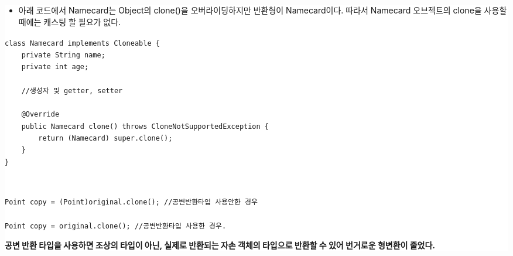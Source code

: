 - 아래 코드에서 Namecard는 Object의 clone()을 오버라이딩하지만 반환형이 Namecard이다. 따라서 Namecard 오브젝트의 clone을 사용할 때에는 캐스팅 할 필요가 없다.
~~~
class Namecard implements Cloneable {
    private String name;
    private int age;

    //생성자 및 getter, setter

    @Override
    public Namecard clone() throws CloneNotSupportedException {
        return (Namecard) super.clone();
    }
}
~~~
<br/>

~~~
Point copy = (Point)original.clone(); //공변반환타입 사용안한 경우

Point copy = original.clone(); //공변반환타입 사용한 경우.
~~~

**공변 반환 타입을 사용하면 조상의 타입이 아닌, 실제로 반환되는 자손 객체의 타입으로 반환할 수 있어 번거로운 형변환이 줄었다.**
